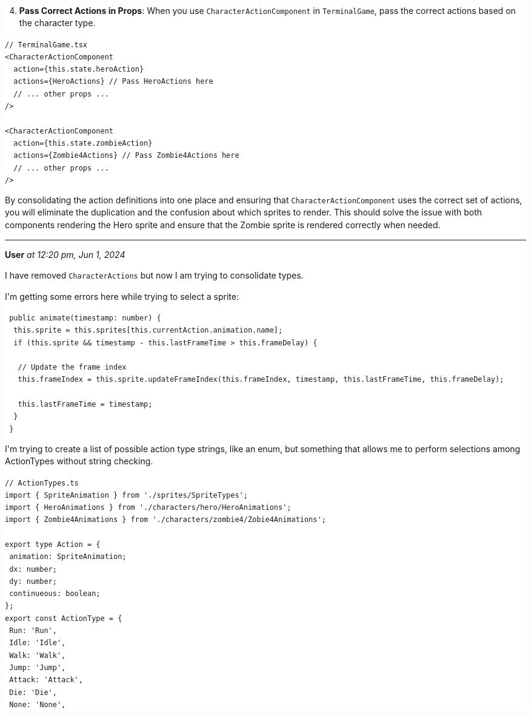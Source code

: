 4. **Pass Correct Actions in Props**: When you use `CharacterActionComponent` in `TerminalGame`, pass the correct actions based on the character type.

```tsx
// TerminalGame.tsx
<CharacterActionComponent
  action={this.state.heroAction}
  actions={HeroActions} // Pass HeroActions here
  // ... other props ...
/>

<CharacterActionComponent
  action={this.state.zombieAction}
  actions={Zombie4Actions} // Pass Zombie4Actions here
  // ... other props ...
/>
```

By consolidating the action definitions into one place and ensuring that `CharacterActionComponent` uses the correct set of actions, you will eliminate the duplication and the confusion about which sprites to render. This should solve the issue with both components rendering the Hero sprite and ensure that the Zombie sprite is rendered correctly when needed.

---

**User** _at 12:20 pm, Jun 1, 2024_

I have removed `CharacterActions` but now I am trying to consolidate types. 

I'm getting some errors here while trying to select a sprite:

```tsx
 public animate(timestamp: number) {
  this.sprite = this.sprites[this.currentAction.animation.name];
  if (this.sprite && timestamp - this.lastFrameTime > this.frameDelay) {

   // Update the frame index
   this.frameIndex = this.sprite.updateFrameIndex(this.frameIndex, timestamp, this.lastFrameTime, this.frameDelay);

   this.lastFrameTime = timestamp;
  }
 }
```

I'm trying to create a list of possible action type strings, like an enum, but something that allows me to perform selections among ActionTypes without string checking.

```tsx
// ActionTypes.ts
import { SpriteAnimation } from './sprites/SpriteTypes';
import { HeroAnimations } from './characters/hero/HeroAnimations';
import { Zombie4Animations } from './characters/zombie4/Zobie4Animations';

export type Action = {
 animation: SpriteAnimation;
 dx: number;
 dy: number;
 continueous: boolean;
};
export const ActionType = {
 Run: 'Run',
 Idle: 'Idle',
 Walk: 'Walk',
 Jump: 'Jump',
 Attack: 'Attack',
 Die: 'Die',
 None: 'None',
```